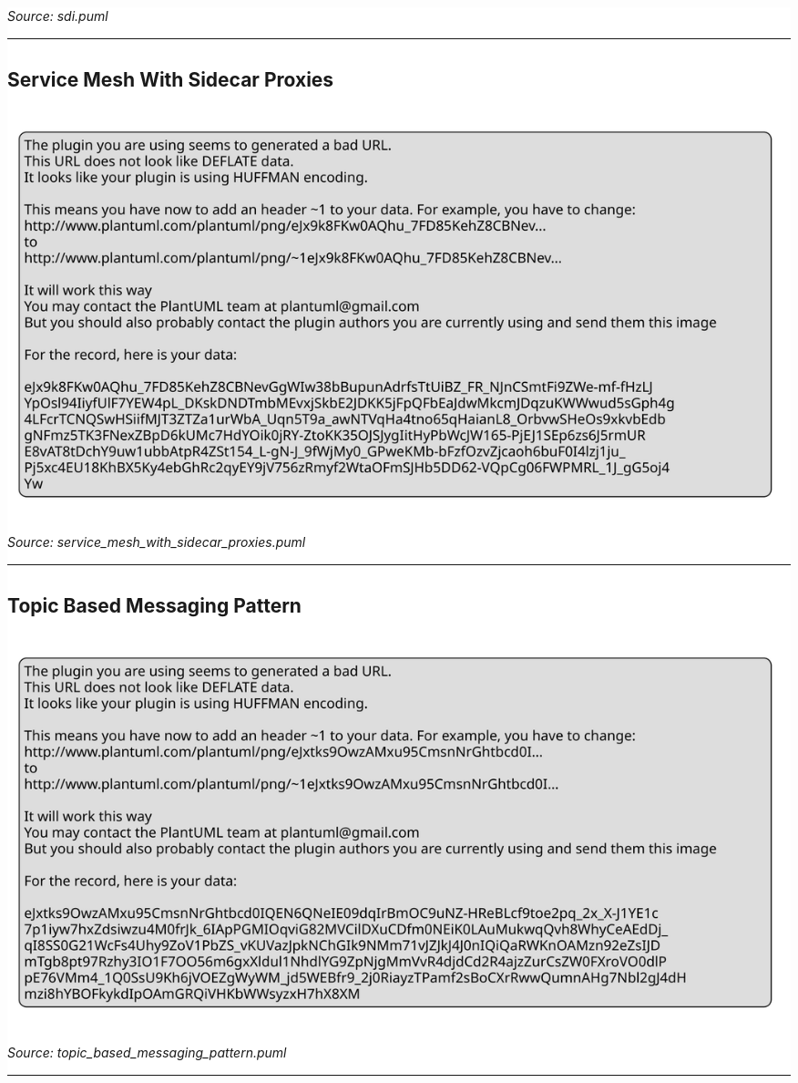*Source: sdi.puml*

---

## Service Mesh With Sidecar Proxies

![Service Mesh With Sidecar Proxies](assets/images/diagrams/service_mesh_with_sidecar_proxies.svg)

*Source: service_mesh_with_sidecar_proxies.puml*

---

## Topic Based Messaging Pattern

![Topic Based Messaging Pattern](assets/images/diagrams/topic_based_messaging_pattern.svg)

*Source: topic_based_messaging_pattern.puml*

---

